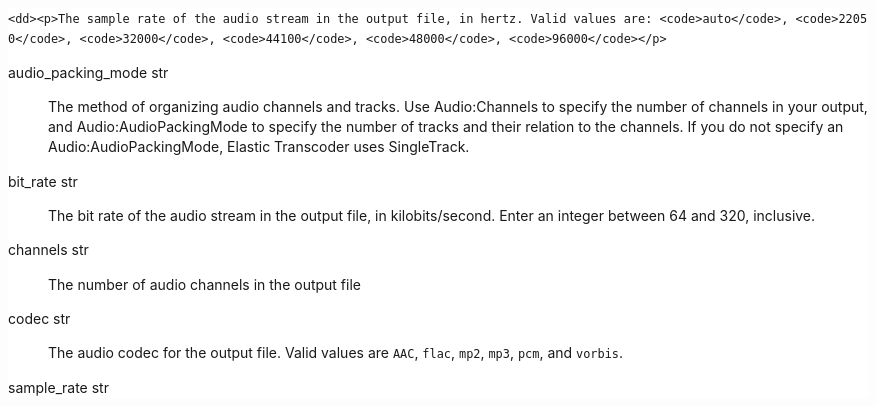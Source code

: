     <dd><p>The sample rate of the audio stream in the output file, in hertz. Valid values are: <code>auto</code>, <code>22050</code>, <code>32000</code>, <code>44100</code>, <code>48000</code>, <code>96000</code></p>
</dd></dl>
</pulumi-choosable>
</div>

<div>
<pulumi-choosable type="language" values="python">
<dl class="resources-properties"><dt class="property-optional"
            title="Optional">
        <span id="audio_packing_mode_python">
<a data-swiftype-name="resource-property" data-swiftype-type="text" href="#audio_packing_mode_python" style="color: inherit; text-decoration: inherit;">audio_<wbr>packing_<wbr>mode</a>
</span>
        <span class="property-indicator"></span>
        <span class="property-type">str</span>
    </dt>
    <dd><p>The method of organizing audio channels and tracks. Use Audio:Channels to specify the number of channels in your output, and Audio:AudioPackingMode to specify the number of tracks and their relation to the channels. If you do not specify an Audio:AudioPackingMode, Elastic Transcoder uses SingleTrack.</p>
</dd><dt class="property-optional"
            title="Optional">
        <span id="bit_rate_python">
<a data-swiftype-name="resource-property" data-swiftype-type="text" href="#bit_rate_python" style="color: inherit; text-decoration: inherit;">bit_<wbr>rate</a>
</span>
        <span class="property-indicator"></span>
        <span class="property-type">str</span>
    </dt>
    <dd><p>The bit rate of the audio stream in the output file, in kilobits/second. Enter an integer between 64 and 320, inclusive.</p>
</dd><dt class="property-optional"
            title="Optional">
        <span id="channels_python">
<a data-swiftype-name="resource-property" data-swiftype-type="text" href="#channels_python" style="color: inherit; text-decoration: inherit;">channels</a>
</span>
        <span class="property-indicator"></span>
        <span class="property-type">str</span>
    </dt>
    <dd><p>The number of audio channels in the output file</p>
</dd><dt class="property-optional"
            title="Optional">
        <span id="codec_python">
<a data-swiftype-name="resource-property" data-swiftype-type="text" href="#codec_python" style="color: inherit; text-decoration: inherit;">codec</a>
</span>
        <span class="property-indicator"></span>
        <span class="property-type">str</span>
    </dt>
    <dd><p>The audio codec for the output file. Valid values are <code>AAC</code>, <code>flac</code>, <code>mp2</code>, <code>mp3</code>, <code>pcm</code>, and <code>vorbis</code>.</p>
</dd><dt class="property-optional"
            title="Optional">
        <span id="sample_rate_python">
<a data-swiftype-name="resource-property" data-swiftype-type="text" href="#sample_rate_python" style="color: inherit; text-decoration: inherit;">sample_<wbr>rate</a>
</span>
        <span class="property-indicator"></span>
        <span class="property-type">str</span>
    </dt>